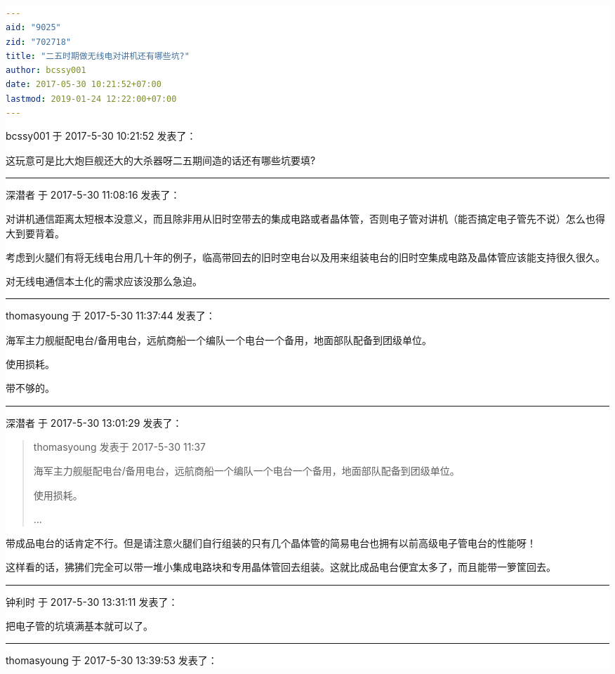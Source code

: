 ```yaml
---
aid: "9025"
zid: "702718"
title: "二五时期做无线电对讲机还有哪些坑?"
author: bcssy001
date: 2017-05-30 10:21:52+07:00
lastmod: 2019-01-24 12:22:00+07:00
---
```


bcssy001 于 2017-5-30 10:21:52 发表了：

这玩意可是比大炮巨舰还大的大杀器呀二五期间造的话还有哪些坑要填?

---

深潜者 于 2017-5-30 11:08:16 发表了：

对讲机通信距离太短根本没意义，而且除非用从旧时空带去的集成电路或者晶体管，否则电子管对讲机（能否搞定电子管先不说）怎么也得大到要背着。

考虑到火腿们有将无线电台用几十年的例子，临高带回去的旧时空电台以及用来组装电台的旧时空集成电路及晶体管应该能支持很久很久。

对无线电通信本土化的需求应该没那么急迫。

---

thomasyoung 于 2017-5-30 11:37:44 发表了：

海军主力舰艇配电台/备用电台，远航商船一个编队一个电台一个备用，地面部队配备到团级单位。

使用损耗。

带不够的。

---

深潜者 于 2017-5-30 13:01:29 发表了：

> thomasyoung 发表于 2017-5-30 11:37
>
> 海军主力舰艇配电台/备用电台，远航商船一个编队一个电台一个备用，地面部队配备到团级单位。
>
> 使用损耗。
>
> ...

带成品电台的话肯定不行。但是请注意火腿们自行组装的只有几个晶体管的简易电台也拥有以前高级电子管电台的性能呀！

这样看的话，狒狒们完全可以带一堆小集成电路块和专用晶体管回去组装。这就比成品电台便宜太多了，而且能带一箩筐回去。

---

钟利时 于 2017-5-30 13:31:11 发表了：

把电子管的坑填满基本就可以了。

---

thomasyoung 于 2017-5-30 13:39:53 发表了：
